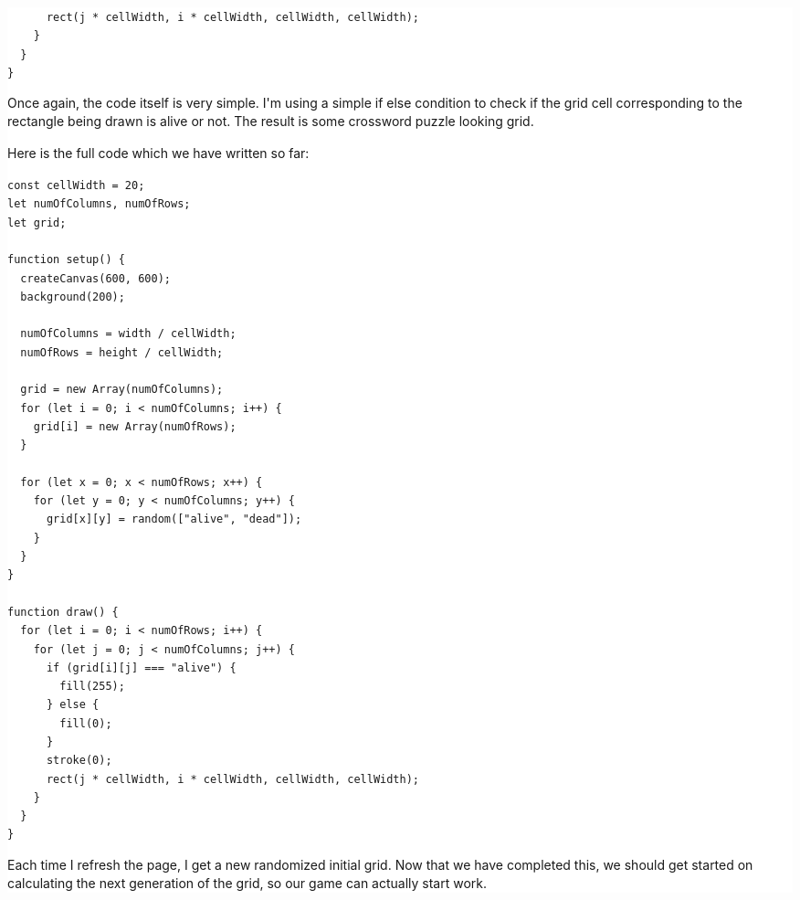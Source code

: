 ```
      rect(j * cellWidth, i * cellWidth, cellWidth, cellWidth);
    }
  }
}
```
Once again, the code itself is very simple. I'm using a simple if else condition to check if the grid cell corresponding to the rectangle being drawn is alive or not. The result is some crossword puzzle looking grid.

Here is the full code which we have written so far:
```
const cellWidth = 20;
let numOfColumns, numOfRows;
let grid;

function setup() {
  createCanvas(600, 600);
  background(200);

  numOfColumns = width / cellWidth;
  numOfRows = height / cellWidth;

  grid = new Array(numOfColumns);
  for (let i = 0; i < numOfColumns; i++) {
    grid[i] = new Array(numOfRows);
  }

  for (let x = 0; x < numOfRows; x++) {
    for (let y = 0; y < numOfColumns; y++) {
      grid[x][y] = random(["alive", "dead"]);
    }
  }
}

function draw() {
  for (let i = 0; i < numOfRows; i++) {
    for (let j = 0; j < numOfColumns; j++) {
      if (grid[i][j] === "alive") {
        fill(255);
      } else {
        fill(0);
      }
      stroke(0);
      rect(j * cellWidth, i * cellWidth, cellWidth, cellWidth);
    }
  }
}
```
Each time I refresh the page, I get a new randomized initial grid. Now that we have completed this, we should get started on calculating the next generation of the grid, so our game can actually start work.
